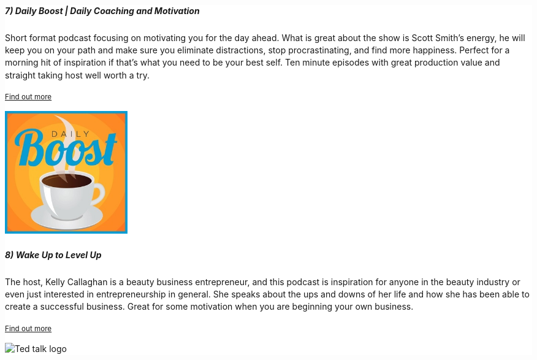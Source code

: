   </div>
</div>
</div>

<div class="card mb-3">
<div class="row no-gutters">
  <div class="col-md-10">
    <div class="card-body">
      <h5 class="card-title">7) Daily Boost | Daily Coaching and Motivation </h5>
      <p class="card-text">Short format podcast focusing on motivating you for the day ahead. What is great about the show is Scott Smith’s energy, he will keep you on your path and make sure you eliminate distractions, stop procrastinating, and find more happiness. Perfect for a morning hit of inspiration if that’s what you need to be your best self. Ten minute episodes with great production value and straight taking host well worth a try.</p>
      <p class="card-text"><small class="text-muted"><a target="\_blank" href="https://motivationtomove.com/podcasts/daily-boost-motivation-podcast-archives/">Find out more</a></small></p>
    </div>
  </div>
  <div class="col-md-2">
    <img src="/images/blog/Top10MorningPodcasts/boost.jpg" class="mr-3 rounded" alt="Ted talk logo" height="200">
  </div>
</div>
</div>

<div class="card mb-3">
<div class="row no-gutters">
  <div class="col-md-10">
    <div class="card-body">
      <h5 class="card-title">8) Wake Up to Level Up  </h5>
      <p class="card-text">The host, Kelly Callaghan is a beauty business entrepreneur, and this podcast is inspiration for anyone in the beauty industry or even just interested in entrepreneurship in general. She speaks about the ups and downs of her life and how she has been able to create a successful business. Great for some motivation when you are beginning your own business.</p>
      <p class="card-text"><small class="text-muted"><a target="\_blank" href="https://www.listennotes.com/podcasts/wake-up-to-level-up-kelly-callaghan-42p7UoPXFYK/">Find out more</a></small></p>
    </div>
  </div>
  <div class="col-md-2">
    <img src="/images/blog/Top10MorningPodcasts/wakeup.jpg" class="mr-3 rounded" alt="Ted talk logo" height="200">
  </div>
</div>
</div>
